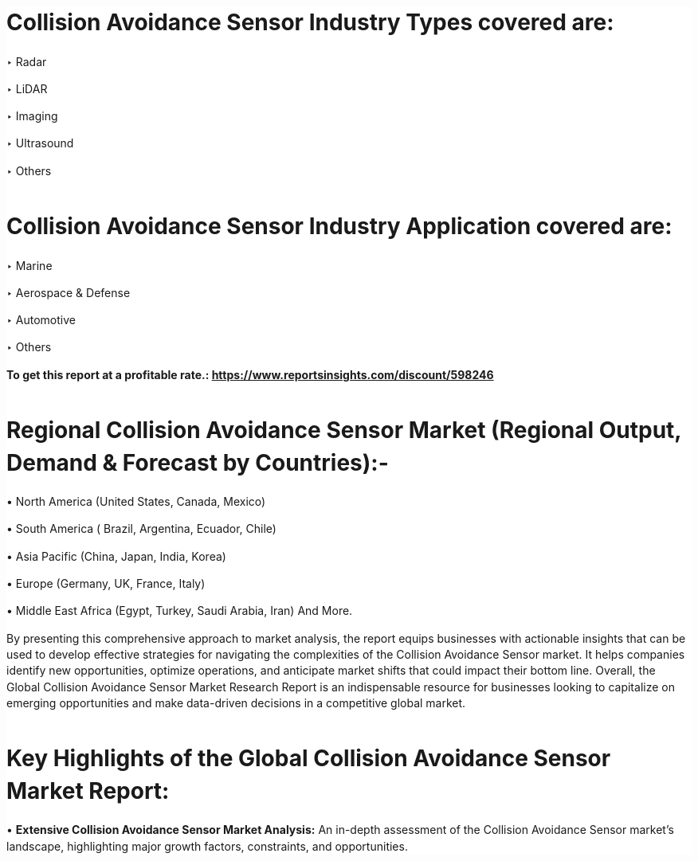 # <strong>Collision Avoidance Sensor Industry Types covered are:</strong>

‣ Radar

‣ LiDAR

‣ Imaging

‣ Ultrasound

‣ Others

# <strong>Collision Avoidance Sensor Industry Application covered are:</strong>

‣ Marine

‣ Aerospace & Defense

‣ Automotive

‣ Others

<strong>To get this report at a profitable rate.: <a href=https://www.reportsinsights.com/discount/598246>https://www.reportsinsights.com/discount/598246</a></strong></font>

# <strong>Regional Collision Avoidance Sensor Market (Regional Output, Demand &amp; Forecast by Countries):-</strong>

• North America (United States, Canada, Mexico)

• South America ( Brazil, Argentina, Ecuador, Chile)

• Asia Pacific (China, Japan, India, Korea)

• Europe (Germany, UK, France, Italy)

• Middle East Africa (Egypt, Turkey, Saudi Arabia, Iran) And More.

By presenting this comprehensive approach to market analysis, the report equips businesses with actionable insights that can be used to develop effective strategies for navigating the complexities of the Collision Avoidance Sensor market. It helps companies identify new opportunities, optimize operations, and anticipate market shifts that could impact their bottom line. Overall, the Global Collision Avoidance Sensor Market Research Report is an indispensable resource for businesses looking to capitalize on emerging opportunities and make data-driven decisions in a competitive global market.

# <strong>Key Highlights of the Global Collision Avoidance Sensor Market Report:</strong>

• <strong>Extensive Collision Avoidance Sensor Market Analysis:</strong> An in-depth assessment of the Collision Avoidance Sensor market’s landscape, highlighting major growth factors, constraints, and opportunities.
